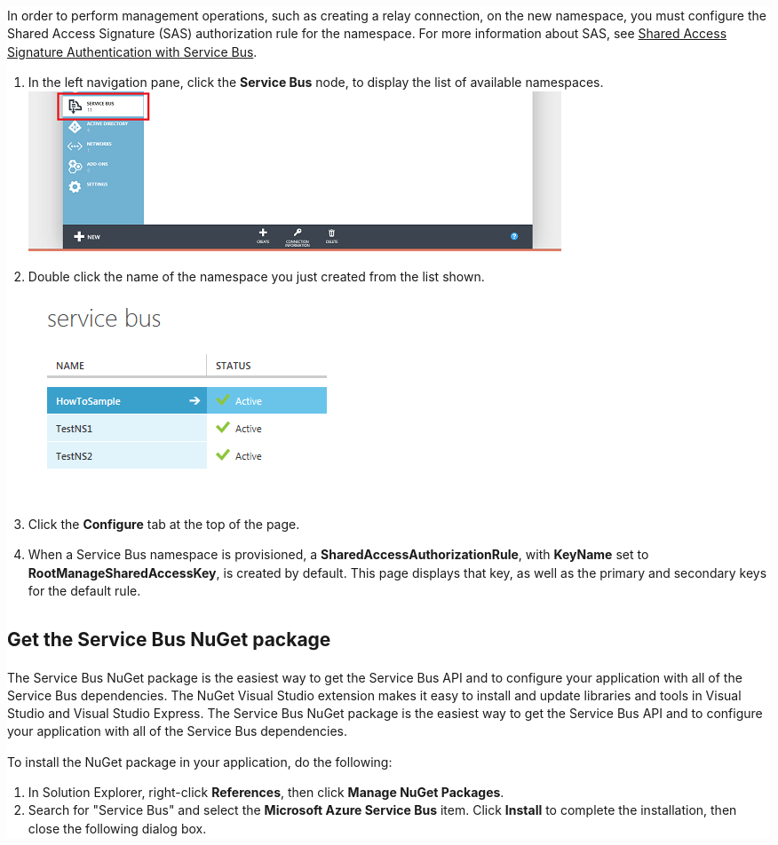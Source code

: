 In order to perform management operations, such as creating a relay connection, on the new namespace, you must configure the Shared Access Signature (SAS) authorization rule for the namespace. For more information about SAS, see [Shared Access Signature Authentication with Service Bus][].

1.  In the left navigation pane, click the **Service Bus** node, to
    display the list of available namespaces.
	![](./media/service-bus-dotnet-how-to-use-relay/sb-queues-13.png)

2.  Double click the name of the namespace you just created from the list shown.
	![](./media/service-bus-dotnet-how-to-use-relay/sb-queues-09.png)

3.  Click the **Configure** tab at the top of the page.

4.  When a Service Bus namespace is provisioned, a **SharedAccessAuthorizationRule**, with **KeyName** set to **RootManageSharedAccessKey**, is created by default. This page displays that key, as well as the primary and secondary keys for the default rule.

## Get the Service Bus NuGet package

The Service Bus NuGet package is the easiest way to get the Service Bus API and to configure your application with all of the Service Bus dependencies. The NuGet Visual Studio extension makes it easy to install and update libraries and tools in Visual Studio and Visual Studio Express. The Service Bus NuGet package is the easiest way
to get the Service Bus API and to configure your application with all of the Service Bus dependencies.

To install the NuGet package in your application, do the following:

1.  In Solution Explorer, right-click **References**, then click **Manage NuGet Packages**.
2.  Search for "Service Bus" and select the **Microsoft Azure
    Service Bus** item. Click **Install** to complete the installation, then close the following dialog box.


  [Create a Service Namespace]: #create_namespace
  [Obtain the Default Management Credentials for the Namespace]: #obtain_credentials
  [Get the Service Bus NuGet Package]: #get_nuget_package
  [How to: Use Service Bus to Expose and Consume a SOAP Web Service  with TCP]: #how_soap
  [Azure portal]: http://manage.windowsazure.com
  [Shared Access Signature Authentication with Service Bus]: http://msdn.microsoft.com/library/azure/dn170477.aspx
  [Building a Service for Service Bus]: http://msdn.microsoft.com/library/azure/ee173564.aspx
  [Building a Service Bus Client Application]: http://msdn.microsoft.com/library/azure/ee173543.aspx
  [Azure Samples]: https://code.msdn.microsoft.com/windowsazure/site/search?query=service%20bus&f%5B0%5D.Value=service%20bus&f%5B0%5D.Type=SearchText&ac=2
  [MSDN]: https://msdn.microsoft.com/en-us/library/azure/dn194201.aspx